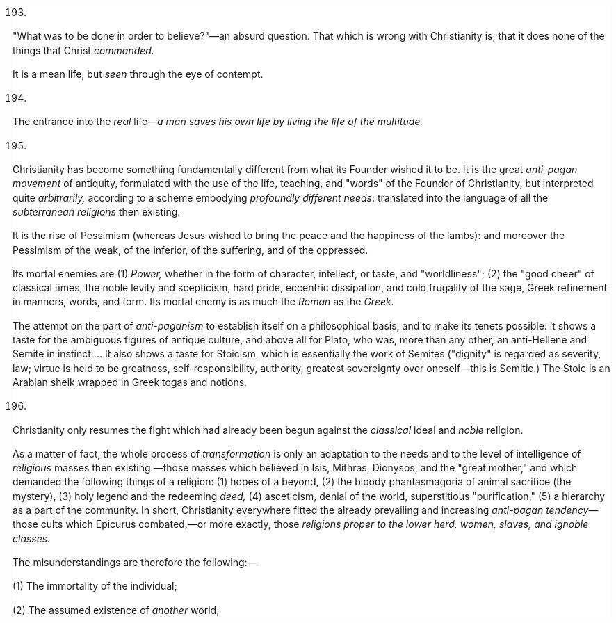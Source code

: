 193.

"What was to be done in order to believe?"—an absurd question. That which is wrong with Christianity is, that it does none of the things that Christ *commanded.*

It is a mean life, but *seen* through the eye of contempt.



194.

The entrance into the *real* life—*a man saves his own life by living the life of the multitude.*



195.

Christianity has become something fundamentally different from what its Founder wished it to be. It is the great *anti-pagan movement* of antiquity, formulated with the use of the life, teaching, and "words" of the Founder of Christianity, but interpreted quite *arbitrarily,* according to a scheme embodying *profoundly different needs*: translated into the language of all the *subterranean religions* then existing.

It is the rise of Pessimism \(whereas Jesus wished to bring the peace and the happiness of the lambs\): and moreover the Pessimism of the weak, of the inferior, of the suffering, and of the oppressed.

Its mortal enemies are \(1\) *Power,* whether in the form of character, intellect, or taste, and "worldliness"; \(2\) the "good cheer" of classical times, the noble levity and scepticism, hard pride, eccentric dissipation, and cold frugality of the sage, Greek refinement in manners, words, and form. Its mortal enemy is as much the *Roman* as the *Greek.*

The attempt on the part of *anti-paganism* to establish itself on a philosophical basis, and to make its tenets possible: it shows a taste for the ambiguous figures of antique culture, and above all for Plato, who was, more than any other, an anti-Hellene and Semite in instinct.... It also shows a taste for Stoicism, which is essentially the work of Semites \("dignity" is regarded as severity, law; virtue is held to be greatness, self-responsibility, authority, greatest sovereignty over oneself—this is Semitic.\) The Stoic is an Arabian sheik wrapped in Greek togas and notions.



196.

Christianity only resumes the fight which had already been begun against the *classical* ideal and *noble* religion.

As a matter of fact, the whole process of *transformation* is only an adaptation to the needs and to the level of intelligence of *religious* masses then existing:—those masses which believed in Isis, Mithras, Dionysos, and the "great mother," and which demanded the following things of a religion: \(1\) hopes of a beyond, \(2\) the bloody phantasmagoria of animal sacrifice \(the mystery\), \(3\) holy legend and the redeeming *deed,* \(4\) asceticism, denial of the world, superstitious "purification," \(5\) a hierarchy as a part of the community. In short, Christianity everywhere fitted the already prevailing and increasing *anti-pagan tendency*—those cults which Epicurus combated,—or more exactly, those *religions proper to the lower herd, women, slaves, and ignoble classes.*

The misunderstandings are therefore the following:—

\(1\) The immortality of the individual;

\(2\) The assumed existence of *another* world;
